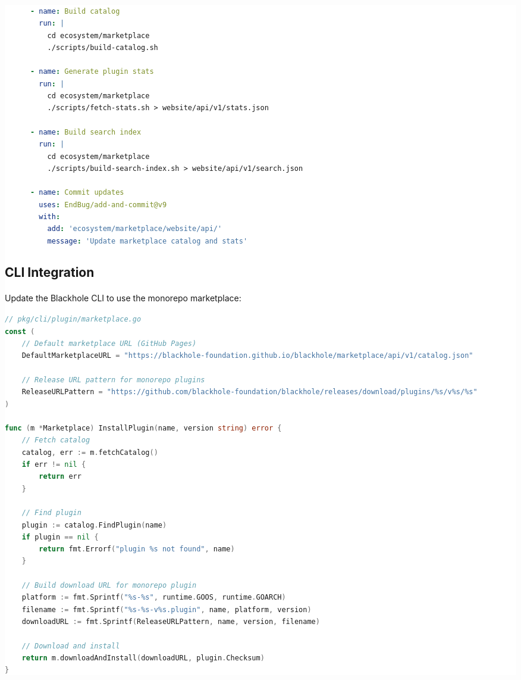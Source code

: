 ```yaml
      - name: Build catalog
        run: |
          cd ecosystem/marketplace
          ./scripts/build-catalog.sh
      
      - name: Generate plugin stats
        run: |
          cd ecosystem/marketplace
          ./scripts/fetch-stats.sh > website/api/v1/stats.json
      
      - name: Build search index
        run: |
          cd ecosystem/marketplace
          ./scripts/build-search-index.sh > website/api/v1/search.json
      
      - name: Commit updates
        uses: EndBug/add-and-commit@v9
        with:
          add: 'ecosystem/marketplace/website/api/'
          message: 'Update marketplace catalog and stats'
```

## CLI Integration

Update the Blackhole CLI to use the monorepo marketplace:

```go
// pkg/cli/plugin/marketplace.go
const (
    // Default marketplace URL (GitHub Pages)
    DefaultMarketplaceURL = "https://blackhole-foundation.github.io/blackhole/marketplace/api/v1/catalog.json"
    
    // Release URL pattern for monorepo plugins
    ReleaseURLPattern = "https://github.com/blackhole-foundation/blackhole/releases/download/plugins/%s/v%s/%s"
)

func (m *Marketplace) InstallPlugin(name, version string) error {
    // Fetch catalog
    catalog, err := m.fetchCatalog()
    if err != nil {
        return err
    }
    
    // Find plugin
    plugin := catalog.FindPlugin(name)
    if plugin == nil {
        return fmt.Errorf("plugin %s not found", name)
    }
    
    // Build download URL for monorepo plugin
    platform := fmt.Sprintf("%s-%s", runtime.GOOS, runtime.GOARCH)
    filename := fmt.Sprintf("%s-%s-v%s.plugin", name, platform, version)
    downloadURL := fmt.Sprintf(ReleaseURLPattern, name, version, filename)
    
    // Download and install
    return m.downloadAndInstall(downloadURL, plugin.Checksum)
}
```

